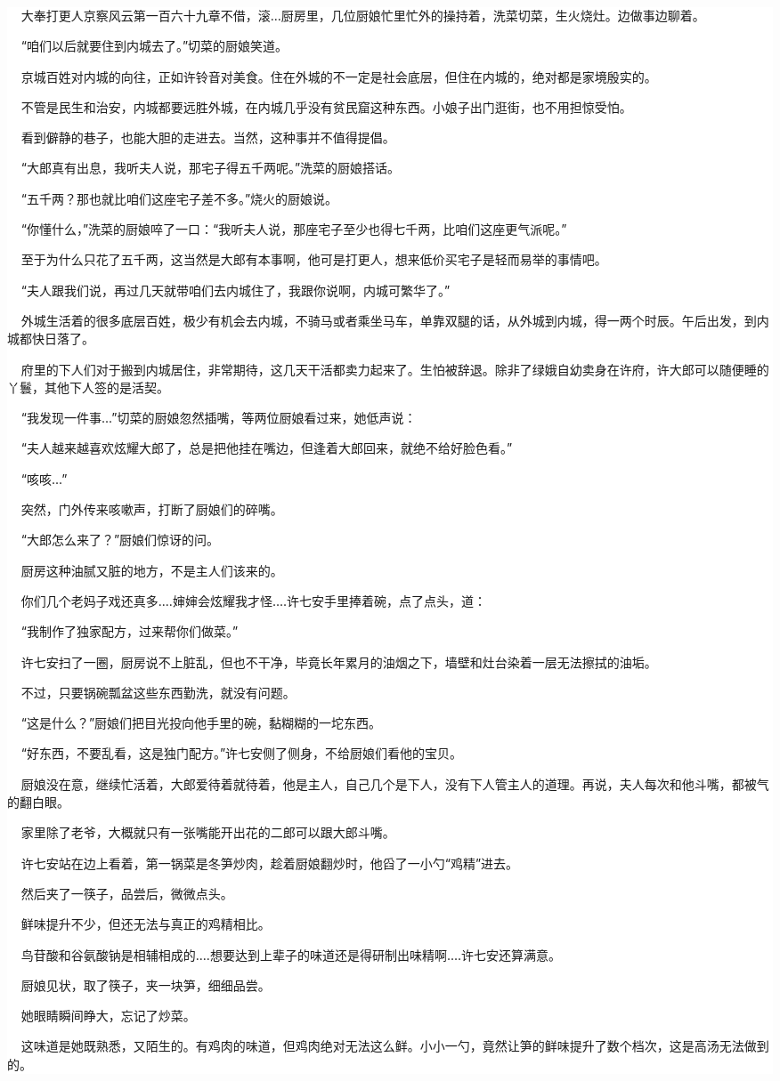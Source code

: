     大奉打更人京察风云第一百六十九章不借，滚...厨房里，几位厨娘忙里忙外的操持着，洗菜切菜，生火烧灶。边做事边聊着。

    “咱们以后就要住到内城去了。”切菜的厨娘笑道。

    京城百姓对内城的向往，正如许铃音对美食。住在外城的不一定是社会底层，但住在内城的，绝对都是家境殷实的。

    不管是民生和治安，内城都要远胜外城，在内城几乎没有贫民窟这种东西。小娘子出门逛街，也不用担惊受怕。

    看到僻静的巷子，也能大胆的走进去。当然，这种事并不值得提倡。

    “大郎真有出息，我听夫人说，那宅子得五千两呢。”洗菜的厨娘搭话。

    “五千两？那也就比咱们这座宅子差不多。”烧火的厨娘说。

    “你懂什么，”洗菜的厨娘啐了一口：“我听夫人说，那座宅子至少也得七千两，比咱们这座更气派呢。”

    至于为什么只花了五千两，这当然是大郎有本事啊，他可是打更人，想来低价买宅子是轻而易举的事情吧。

    “夫人跟我们说，再过几天就带咱们去内城住了，我跟你说啊，内城可繁华了。”

    外城生活着的很多底层百姓，极少有机会去内城，不骑马或者乘坐马车，单靠双腿的话，从外城到内城，得一两个时辰。午后出发，到内城都快日落了。

    府里的下人们对于搬到内城居住，非常期待，这几天干活都卖力起来了。生怕被辞退。除非了绿娥自幼卖身在许府，许大郎可以随便睡的丫鬟，其他下人签的是活契。

    “我发现一件事...”切菜的厨娘忽然插嘴，等两位厨娘看过来，她低声说：

    “夫人越来越喜欢炫耀大郎了，总是把他挂在嘴边，但逢着大郎回来，就绝不给好脸色看。”

    “咳咳...”

    突然，门外传来咳嗽声，打断了厨娘们的碎嘴。

    “大郎怎么来了？”厨娘们惊讶的问。

    厨房这种油腻又脏的地方，不是主人们该来的。

    你们几个老妈子戏还真多....婶婶会炫耀我才怪....许七安手里捧着碗，点了点头，道：

    “我制作了独家配方，过来帮你们做菜。”

    许七安扫了一圈，厨房说不上脏乱，但也不干净，毕竟长年累月的油烟之下，墙壁和灶台染着一层无法擦拭的油垢。

    不过，只要锅碗瓢盆这些东西勤洗，就没有问题。

    “这是什么？”厨娘们把目光投向他手里的碗，黏糊糊的一坨东西。

    “好东西，不要乱看，这是独门配方。”许七安侧了侧身，不给厨娘们看他的宝贝。

    厨娘没在意，继续忙活着，大郎爱待着就待着，他是主人，自己几个是下人，没有下人管主人的道理。再说，夫人每次和他斗嘴，都被气的翻白眼。

    家里除了老爷，大概就只有一张嘴能开出花的二郎可以跟大郎斗嘴。

    许七安站在边上看着，第一锅菜是冬笋炒肉，趁着厨娘翻炒时，他舀了一小勺“鸡精”进去。

    然后夹了一筷子，品尝后，微微点头。

    鲜味提升不少，但还无法与真正的鸡精相比。

    鸟苷酸和谷氨酸钠是相辅相成的....想要达到上辈子的味道还是得研制出味精啊....许七安还算满意。

    厨娘见状，取了筷子，夹一块笋，细细品尝。

    她眼睛瞬间睁大，忘记了炒菜。

    这味道是她既熟悉，又陌生的。有鸡肉的味道，但鸡肉绝对无法这么鲜。小小一勺，竟然让笋的鲜味提升了数个档次，这是高汤无法做到的。
